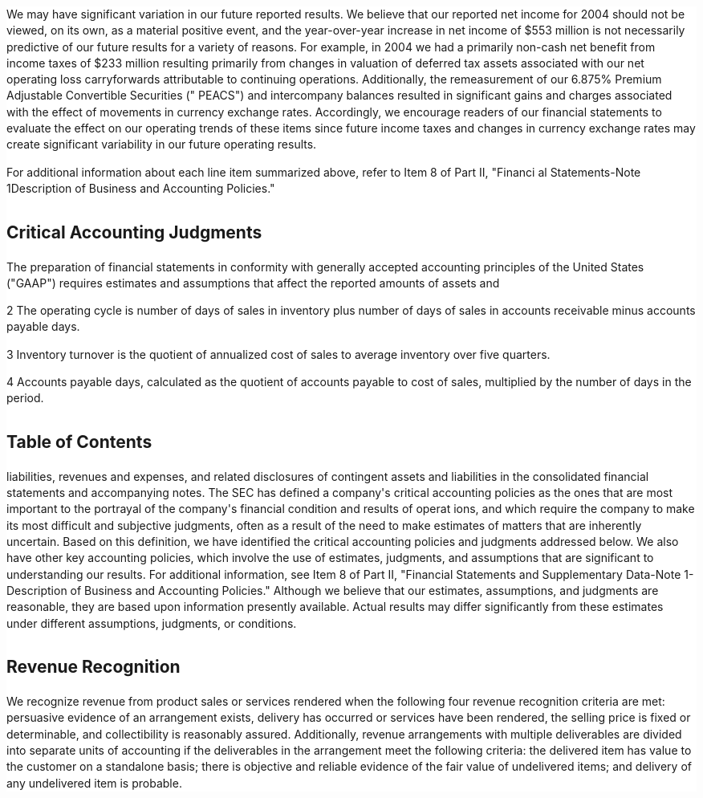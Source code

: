 We may have significant variation in our future reported results. We believe that our reported net income for 2004 should not be viewed, on its own, as a material positive event, and the year-over-year increase in net income of $553 million is not necessarily predictive of our future results for a variety of reasons. For example, in 2004 we had a primarily non-cash net benefit from income taxes of $233 million resulting primarily from changes in valuation of deferred tax assets associated with our net operating loss carryforwards attributable to continuing operations. Additionally, the remeasurement of our 6.875% Premium Adjustable Convertible Securities (" PEACS") and intercompany balances resulted in significant gains and charges associated with the effect of movements in currency exchange rates. Accordingly, we encourage readers of our financial statements to evaluate the effect on our operating trends of these items since future income taxes and changes in currency exchange rates may create significant variability in our future operating results.

For additional information about each line item summarized above, refer to Item 8 of Part II, "Financi al Statements-Note 1Description of Business and Accounting Policies."

## Critical Accounting Judgments

The preparation of financial statements in conformity with generally accepted accounting principles of the United States ("GAAP") requires estimates and assumptions that affect the reported amounts of assets and

2 The operating cycle is number of days of sales in inventory plus number of days of sales in accounts receivable minus accounts payable days.

3 Inventory turnover is the quotient of annualized cost of sales to average inventory over five quarters.

4 Accounts payable days, calculated as the quotient of accounts payable to cost of sales, multiplied by the number of days in the period.

## Table of Contents

liabilities, revenues and expenses, and related disclosures of contingent assets and liabilities in the consolidated financial statements and accompanying notes. The SEC has defined a company's critical accounting policies as the ones that are most important to the portrayal of the company's financial condition and results of operat ions, and which require the company to make its most difficult and subjective judgments, often as a result of the need to make estimates of matters that are inherently uncertain. Based on this definition, we have identified the critical accounting policies and judgments addressed below. We also have other key accounting policies, which involve the use of estimates, judgments, and assumptions that are significant to understanding our results. For additional information, see Item 8 of Part II, "Financial Statements and Supplementary Data-Note 1-Description of Business and Accounting Policies." Although we believe that our estimates, assumptions, and judgments are reasonable, they are based upon information presently available. Actual results may differ significantly from these estimates under different assumptions, judgments, or conditions.

## Revenue Recognition

We recognize revenue from product sales or services rendered when the following four revenue recognition criteria are met: persuasive evidence of an arrangement exists, delivery has occurred or services have been rendered, the selling price is fixed or determinable, and collectibility is reasonably assured. Additionally, revenue arrangements with multiple deliverables are divided into separate units of accounting if the deliverables in the arrangement meet the following criteria: the delivered item has value to the customer on a standalone basis; there is objective and reliable evidence of the fair value of undelivered items; and delivery of any undelivered item is probable.
